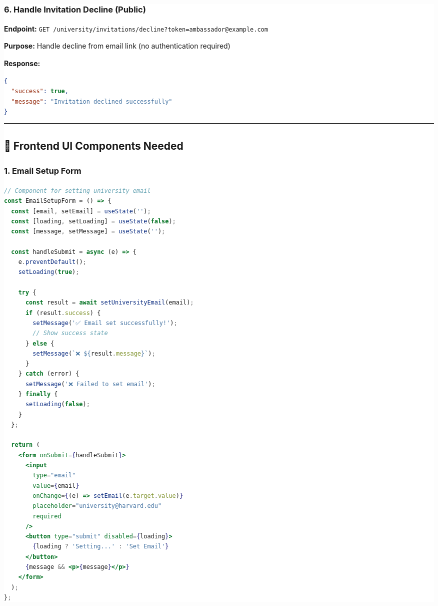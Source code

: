 ### 6. Handle Invitation Decline (Public)
**Endpoint:** `GET /university/invitations/decline?token=ambassador@example.com`

**Purpose:** Handle decline from email link (no authentication required)

**Response:**
```json
{
  "success": true,
  "message": "Invitation declined successfully"
}
```

---

## 🎨 Frontend UI Components Needed

### 1. Email Setup Form
```jsx
// Component for setting university email
const EmailSetupForm = () => {
  const [email, setEmail] = useState('');
  const [loading, setLoading] = useState(false);
  const [message, setMessage] = useState('');

  const handleSubmit = async (e) => {
    e.preventDefault();
    setLoading(true);
    
    try {
      const result = await setUniversityEmail(email);
      if (result.success) {
        setMessage('✅ Email set successfully!');
        // Show success state
      } else {
        setMessage(`❌ ${result.message}`);
      }
    } catch (error) {
      setMessage('❌ Failed to set email');
    } finally {
      setLoading(false);
    }
  };

  return (
    <form onSubmit={handleSubmit}>
      <input
        type="email"
        value={email}
        onChange={(e) => setEmail(e.target.value)}
        placeholder="university@harvard.edu"
        required
      />
      <button type="submit" disabled={loading}>
        {loading ? 'Setting...' : 'Set Email'}
      </button>
      {message && <p>{message}</p>}
    </form>
  );
};
```
